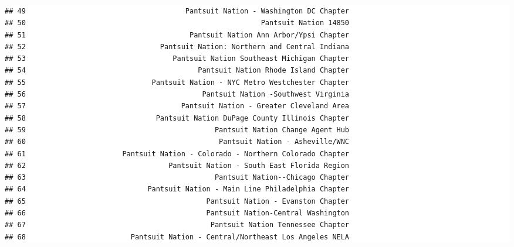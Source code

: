     ## 49                                      Pantsuit Nation - Washington DC Chapter
    ## 50                                                        Pantsuit Nation 14850
    ## 51                                       Pantsuit Nation Ann Arbor/Ypsi Chapter
    ## 52                                Pantsuit Nation: Northern and Central Indiana
    ## 53                                   Pantsuit Nation Southeast Michigan Chapter
    ## 54                                         Pantsuit Nation Rhode Island Chapter
    ## 55                              Pantsuit Nation - NYC Metro Westchester Chapter
    ## 56                                          Pantsuit Nation -Southwest Virginia
    ## 57                                     Pantsuit Nation - Greater Cleveland Area
    ## 58                               Pantsuit Nation DuPage County Illinois Chapter
    ## 59                                             Pantsuit Nation Change Agent Hub
    ## 60                                              Pantsuit Nation - Asheville/WNC
    ## 61                       Pantsuit Nation - Colorado - Northern Colorado Chapter
    ## 62                                  Pantsuit Nation - South East Florida Region
    ## 63                                             Pantsuit Nation--Chicago Chapter
    ## 64                             Pantsuit Nation - Main Line Philadelphia Chapter
    ## 65                                           Pantsuit Nation - Evanston Chapter
    ## 66                                           Pantsuit Nation-Central Washington
    ## 67                                            Pantsuit Nation Tennessee Chapter
    ## 68                         Pantsuit Nation - Central/Northeast Los Angeles NELA